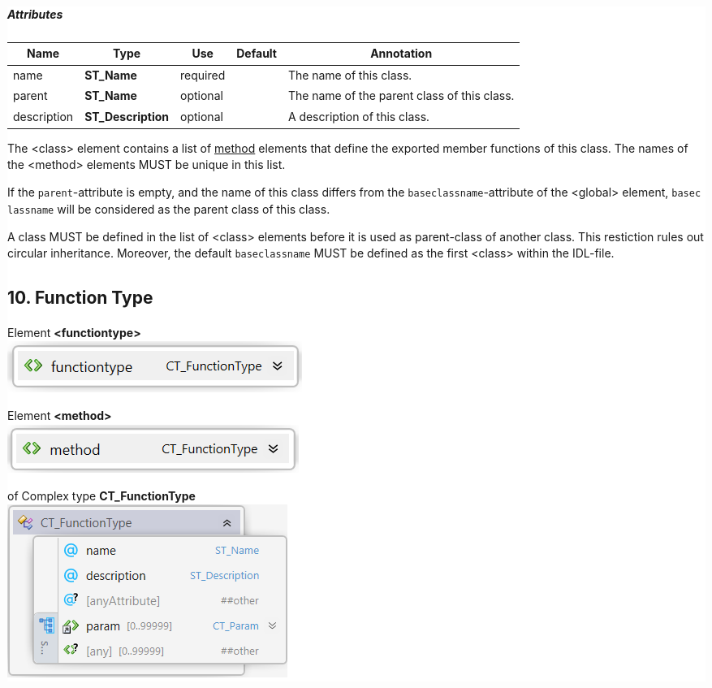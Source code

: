 
##### Attributes
| Name | Type | Use | Default | Annotation |
| --- | --- | --- | --- | --- |
| name | **ST\_Name** | required | | The name of this class. |
| parent | **ST\_Name** | optional | | The name of the parent class of this class. |
| description | **ST\_Description** | optional | | A description of this class. |

The \<class> element contains a list of [method](#10-function-type) elements that define the exported member functions of this class.
The names of the \<method> elements MUST be unique in this list.

If the `parent`-attribute is empty, and the name of this class differs from the `baseclassname`-attribute of the \<global> element, `baseclassname` will be considered as the parent class of this class.

A class MUST be defined in the list of \<class> elements before it is used as parent-class of another class. This restiction rules out circular inheritance. Moreover, the default `baseclassname` MUST be defined as the first \<class> within the IDL-file.

## 10. Function Type
Element **\<functiontype>**
<br/>
![element functiontype](images/element_functiontype.png)

Element **\<method>**
<br/>
![element method](images/element_method.png)

of Complex type **CT\_FunctionType**
<br/>
![type functiontype](images/type_functiontype.png)
